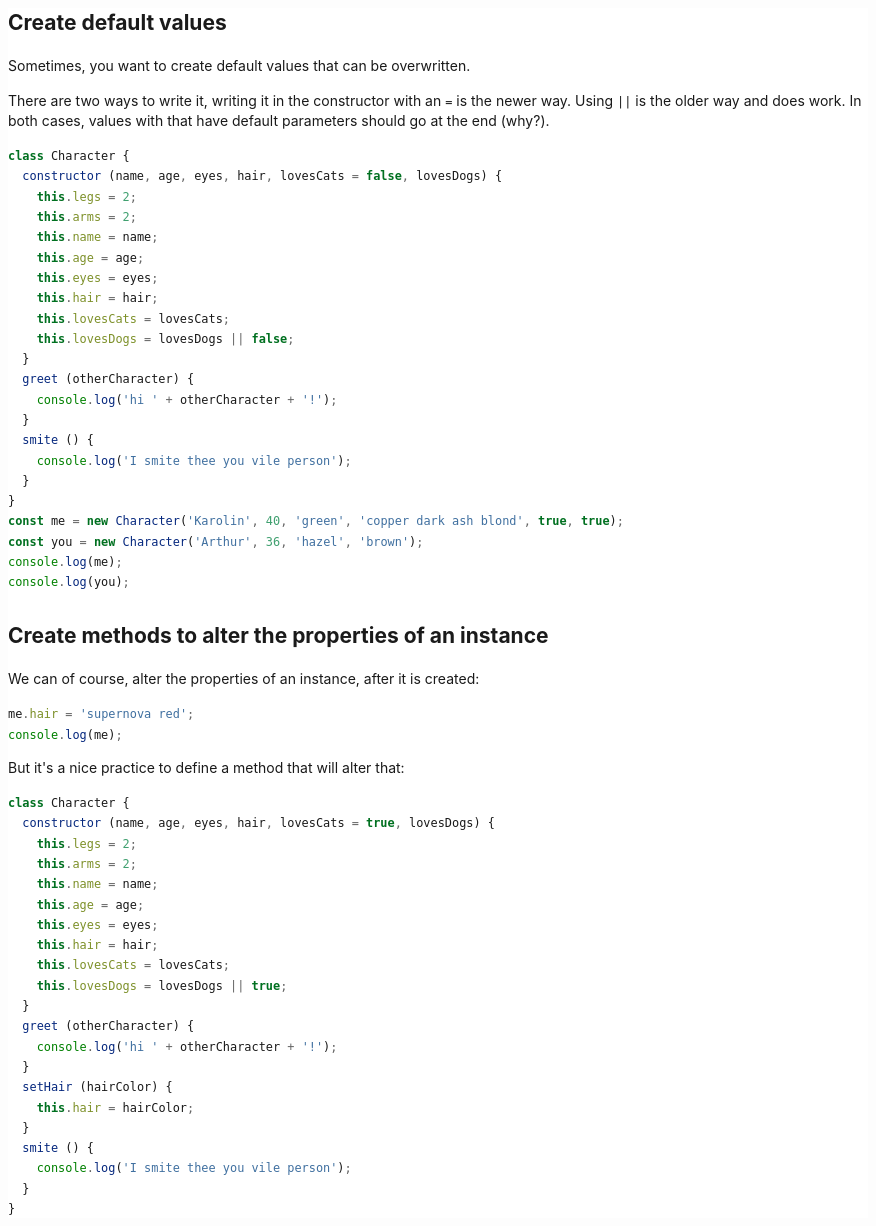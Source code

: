 ## Create default values
Sometimes, you want to create default values that can be overwritten.

There are two ways to write it, writing it in the constructor with an `=` is the newer way. Using `||` is the older way and does work. In both cases, values with that have default parameters should go at the end (why?).

```javascript
class Character {
  constructor (name, age, eyes, hair, lovesCats = false, lovesDogs) {
    this.legs = 2;
    this.arms = 2;
    this.name = name;
    this.age = age;
    this.eyes = eyes;
    this.hair = hair;
    this.lovesCats = lovesCats;
    this.lovesDogs = lovesDogs || false;
  }
  greet (otherCharacter) {
    console.log('hi ' + otherCharacter + '!');
  }
  smite () {
    console.log('I smite thee you vile person');
  }
}
const me = new Character('Karolin', 40, 'green', 'copper dark ash blond', true, true);
const you = new Character('Arthur', 36, 'hazel', 'brown');
console.log(me);
console.log(you);
```


## Create methods to alter the properties of an instance

We can of course, alter the properties of an instance, after it is created:

```javascript
me.hair = 'supernova red';
console.log(me);
```

But it's a nice practice to define a method that will alter that:

```javascript
class Character {
  constructor (name, age, eyes, hair, lovesCats = true, lovesDogs) {
    this.legs = 2;
    this.arms = 2;
    this.name = name;
    this.age = age;
    this.eyes = eyes;
    this.hair = hair;
    this.lovesCats = lovesCats;
    this.lovesDogs = lovesDogs || true;
  }
  greet (otherCharacter) {
    console.log('hi ' + otherCharacter + '!');
  }
  setHair (hairColor) {
    this.hair = hairColor;
  }
  smite () {
    console.log('I smite thee you vile person');
  }
}
```